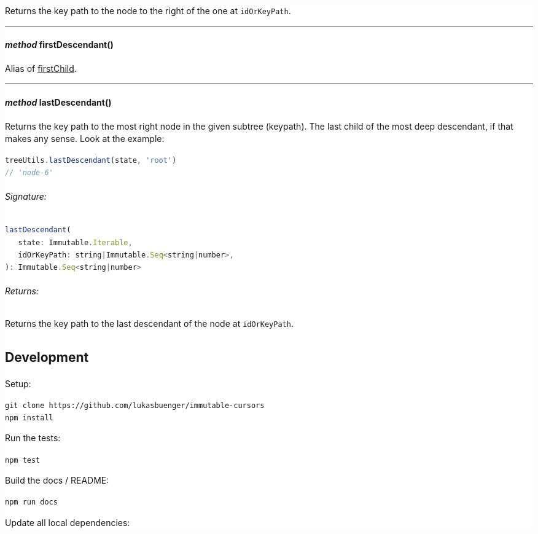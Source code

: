 Returns the key path to the node to the right of the one at `idOrKeyPath`.

---

<a id="TreeUtils-firstDescendant"></a>

#### _method_ firstDescendant()

Alias of [firstChild](#TreeUtils-firstChild).

---

<a id="TreeUtils-lastDescendant"></a>

#### _method_ lastDescendant()

Returns the key path to the most right node in the given subtree (keypath). The last child of the most deep descendant, if that makes any sense. Look at the example:

```js
treeUtils.lastDescendant(state, 'root')
// 'node-6'
```

###### Signature:

```js
lastDescendant(
   state: Immutable.Iterable,
   idOrKeyPath: string|Immutable.Seq<string|number>,
): Immutable.Seq<string|number>
```

###### Returns:

Returns the key path to the last descendant of the node at `idOrKeyPath`.

## Development

Setup:

```
git clone https://github.com/lukasbuenger/immutable-cursors
npm install
```

Run the tests:

```
npm test
```

Build the docs / README:

```
npm run docs
```

Update all local dependencies:
